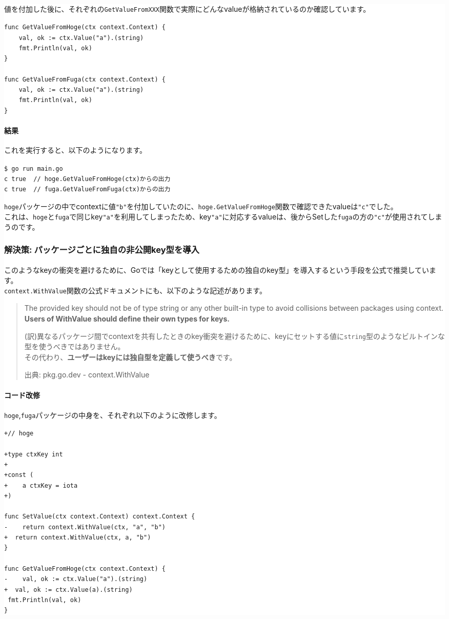 
値を付加した後に、それぞれの`GetValueFromXXX`関数で実際にどんなvalueが格納されているのか確認しています。


``` language-go
func GetValueFromHoge(ctx context.Context) {
    val, ok := ctx.Value("a").(string)
    fmt.Println(val, ok)
}

func GetValueFromFuga(ctx context.Context) {
    val, ok := ctx.Value("a").(string)
    fmt.Println(val, ok)
}
```


#### 結果

これを実行すると、以下のようになります。


``` language-bash
$ go run main.go
c true  // hoge.GetValueFromHoge(ctx)からの出力
c true  // fuga.GetValueFromFuga(ctx)からの出力
```


`hoge`パッケージの中でcontextに値`"b"`を付加していたのに、`hoge.GetValueFromHoge`関数で確認できたvalueは`"c"`でした。\
これは、`hoge`と`fuga`で同じkey`"a"`を利用してしまったため、key`"a"`に対応するvalueは、後からSetした`fuga`の方の`"c"`が使用されてしまうのです。

### 解決策: パッケージごとに独自の非公開key型を導入

このようなkeyの衝突を避けるために、Goでは「keyとして使用するための独自のkey型」を導入するという手段を公式で推奨しています。\
`context.WithValue`関数の公式ドキュメントにも、以下のような記述があります。

> The provided key should not be of type string or any other built-in
> type to avoid collisions between packages using context.\
> **Users of WithValue should define their own types for keys.**
>
> (訳)異なるパッケージ間でcontextを共有したときのkey衝突を避けるために、keyにセットする値に`string`型のようなビルトインな型を使うべきではありません。\
> その代わり、**ユーザーはkeyには独自型を定義して使うべき**です。
>
> 出典: pkg.go.dev -
> context.WithValue

#### コード改修

`hoge`,`fuga`パッケージの中身を、それぞれ以下のように改修します。


```
+// hoge

+type ctxKey int
+
+const (
+    a ctxKey = iota
+)

func SetValue(ctx context.Context) context.Context {
-    return context.WithValue(ctx, "a", "b")
+  return context.WithValue(ctx, a, "b")
}

func GetValueFromHoge(ctx context.Context) {
-    val, ok := ctx.Value("a").(string)
+  val, ok := ctx.Value(a).(string)
 fmt.Println(val, ok)
}
```